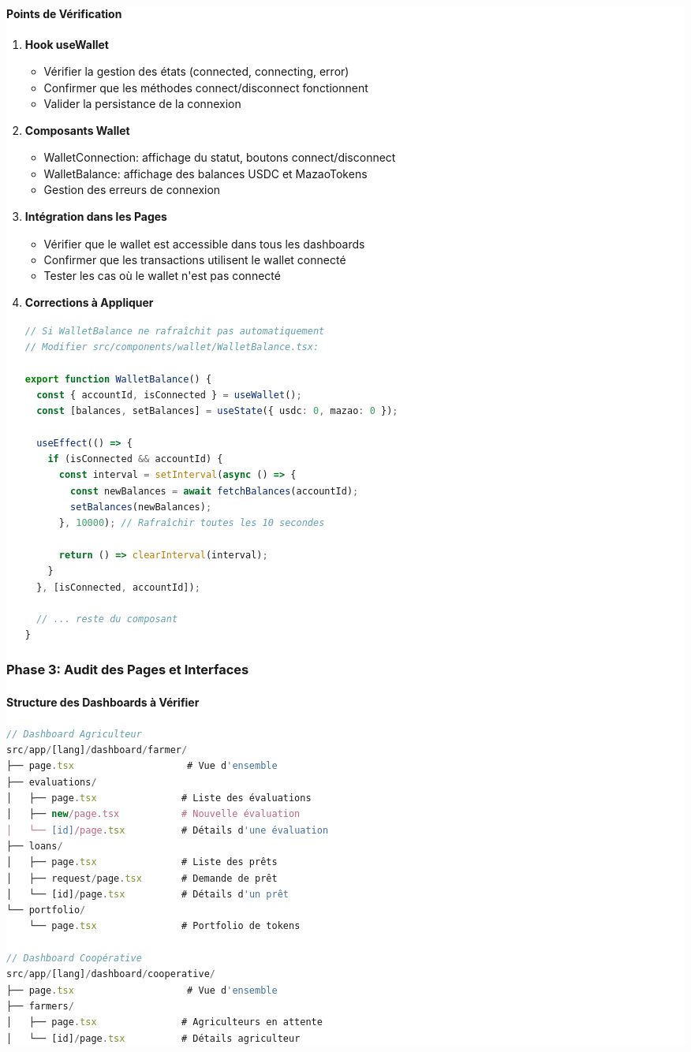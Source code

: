 #### Points de Vérification

1. **Hook useWallet**
   - Vérifier la gestion des états (connected, connecting, error)
   - Confirmer que les méthodes connect/disconnect fonctionnent
   - Valider la persistance de la connexion

2. **Composants Wallet**
   - WalletConnection: affichage du statut, boutons connect/disconnect
   - WalletBalance: affichage des balances USDC et MazaoTokens
   - Gestion des erreurs de connexion

3. **Intégration dans les Pages**
   - Vérifier que le wallet est accessible dans tous les dashboards
   - Confirmer que les transactions utilisent le wallet connecté
   - Tester les cas où le wallet n'est pas connecté

4. **Corrections à Appliquer**
   ```typescript
   // Si WalletBalance ne rafraîchit pas automatiquement
   // Modifier src/components/wallet/WalletBalance.tsx:
   
   export function WalletBalance() {
     const { accountId, isConnected } = useWallet();
     const [balances, setBalances] = useState({ usdc: 0, mazao: 0 });
     
     useEffect(() => {
       if (isConnected && accountId) {
         const interval = setInterval(async () => {
           const newBalances = await fetchBalances(accountId);
           setBalances(newBalances);
         }, 10000); // Rafraîchir toutes les 10 secondes
         
         return () => clearInterval(interval);
       }
     }, [isConnected, accountId]);
     
     // ... reste du composant
   }
   ```

### Phase 3: Audit des Pages et Interfaces

#### Structure des Dashboards à Vérifier

```typescript
// Dashboard Agriculteur
src/app/[lang]/dashboard/farmer/
├── page.tsx                    # Vue d'ensemble
├── evaluations/
│   ├── page.tsx               # Liste des évaluations
│   ├── new/page.tsx           # Nouvelle évaluation
│   └── [id]/page.tsx          # Détails d'une évaluation
├── loans/
│   ├── page.tsx               # Liste des prêts
│   ├── request/page.tsx       # Demande de prêt
│   └── [id]/page.tsx          # Détails d'un prêt
└── portfolio/
    └── page.tsx               # Portfolio de tokens

// Dashboard Coopérative
src/app/[lang]/dashboard/cooperative/
├── page.tsx                    # Vue d'ensemble
├── farmers/
│   ├── page.tsx               # Agriculteurs en attente
│   └── [id]/page.tsx          # Détails agriculteur
```
